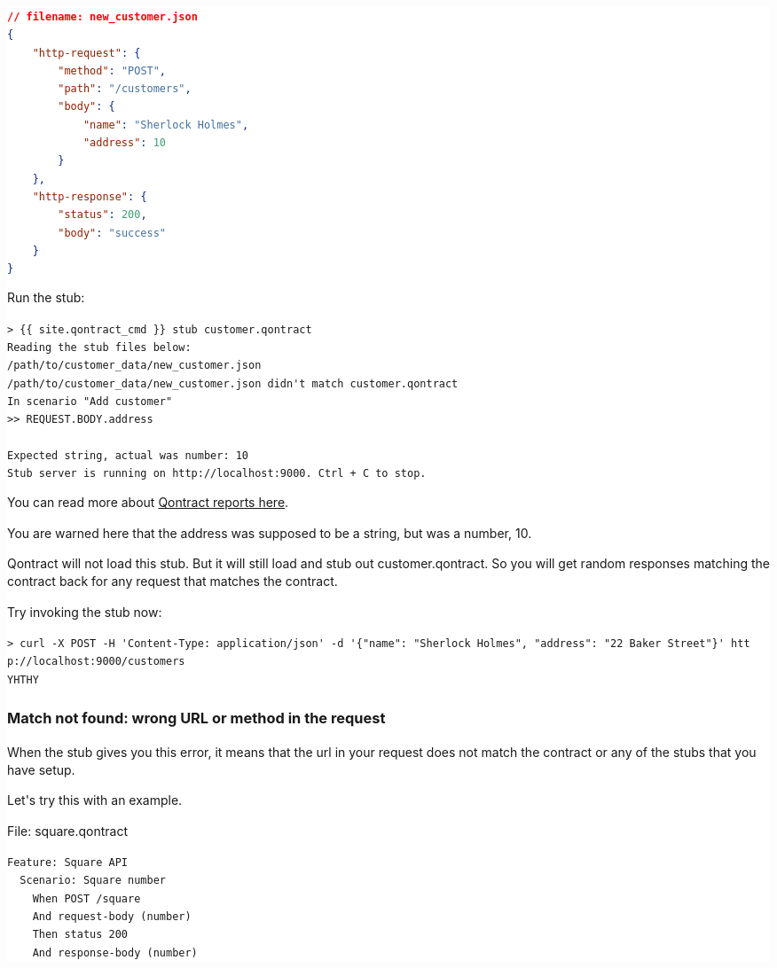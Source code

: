```json
// filename: new_customer.json
{
    "http-request": {
        "method": "POST",
        "path": "/customers",
        "body": {
            "name": "Sherlock Holmes",
            "address": 10
        }
    },
    "http-response": {
        "status": 200,
        "body": "success"
    }
}
```

Run the stub:

```
> {{ site.qontract_cmd }} stub customer.qontract
Reading the stub files below:
/path/to/customer_data/new_customer.json
/path/to/customer_data/new_customer.json didn't match customer.qontract
In scenario "Add customer"
>> REQUEST.BODY.address

Expected string, actual was number: 10
Stub server is running on http://localhost:9000. Ctrl + C to stop.
```

You can read more about [Qontract reports here](documtation/../reading_reports.html).

You are warned here that the address was supposed to be a string, but was a number, 10.

Qontract will not load this stub. But it will still load and stub out customer.qontract. So you will get random responses matching the contract back for any request that matches the contract.

Try invoking the stub now:

```shell
> curl -X POST -H 'Content-Type: application/json' -d '{"name": "Sherlock Holmes", "address": "22 Baker Street"}' http://localhost:9000/customers
YHTHY
```

### Match not found: wrong URL or method in the request

When the stub gives you this error, it means that the url in your request does not match the contract or any of the stubs that you have setup.

Let's try this with an example.

File: square.qontract
```gherkin
Feature: Square API
  Scenario: Square number
    When POST /square
    And request-body (number)
    Then status 200
    And response-body (number)
```
